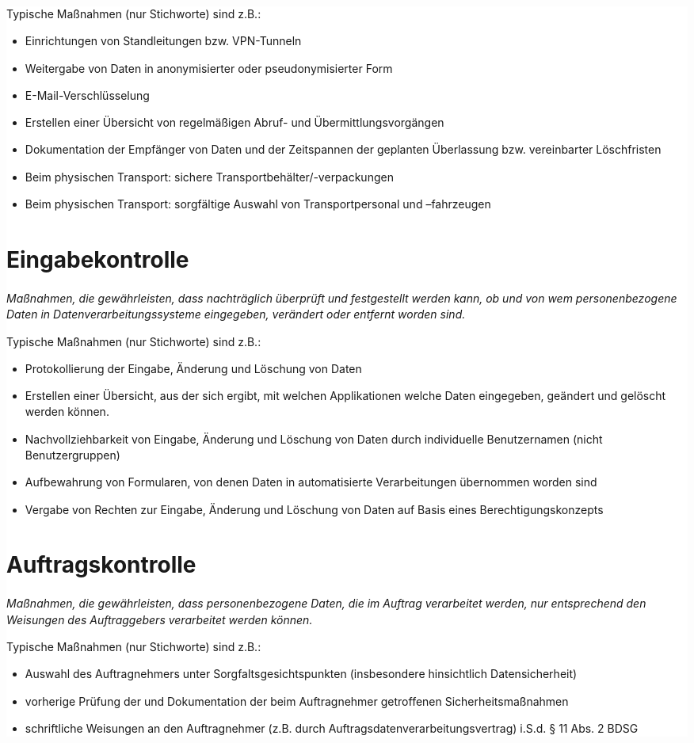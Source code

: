 Typische Maßnahmen (nur Stichworte) sind z.B.:

-   Einrichtungen von Standleitungen bzw. VPN-Tunneln

-   Weitergabe von Daten in anonymisierter oder pseudonymisierter Form

-   E-Mail-Verschlüsselung

-   Erstellen einer Übersicht von regelmäßigen Abruf- und
    Übermittlungsvorgängen

-   Dokumentation der Empfänger von Daten und der Zeitspannen der
    geplanten Überlassung bzw. vereinbarter Löschfristen

-   Beim physischen Transport: sichere Transportbehälter/-verpackungen

-   Beim physischen Transport: sorgfältige Auswahl von Transportpersonal
    und –fahrzeugen

Eingabekontrolle
================

*Maßnahmen, die gewährleisten, dass nachträglich überprüft und
festgestellt werden kann, ob und von wem personenbezogene Daten in
Datenverarbeitungssysteme eingegeben, verändert oder entfernt worden
sind.*

Typische Maßnahmen (nur Stichworte) sind z.B.:

-   Protokollierung der Eingabe, Änderung und Löschung von Daten

-   Erstellen einer Übersicht, aus der sich ergibt, mit welchen
    Applikationen welche Daten eingegeben, geändert und gelöscht
    werden können.

-   Nachvollziehbarkeit von Eingabe, Änderung und Löschung von Daten
    durch individuelle Benutzernamen (nicht Benutzergruppen)

-   Aufbewahrung von Formularen, von denen Daten in automatisierte
    Verarbeitungen übernommen worden sind

-   Vergabe von Rechten zur Eingabe, Änderung und Löschung von Daten auf
    Basis eines Berechtigungskonzepts

Auftragskontrolle
=================

*Maßnahmen, die gewährleisten, dass personenbezogene Daten, die im
Auftrag verarbeitet werden, nur entsprechend den Weisungen des
Auftraggebers verarbeitet werden können.*

Typische Maßnahmen (nur Stichworte) sind z.B.:

-   Auswahl des Auftragnehmers unter Sorgfaltsgesichtspunkten
    (insbesondere hinsichtlich Datensicherheit)

-   vorherige Prüfung der und Dokumentation der beim Auftragnehmer
    getroffenen Sicherheitsmaßnahmen

-   schriftliche Weisungen an den Auftragnehmer (z.B.
    durch Auftragsdatenverarbeitungsvertrag) i.S.d. § 11 Abs. 2 BDSG
